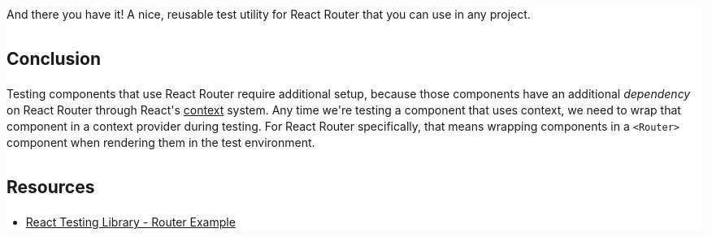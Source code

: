 And there you have it! A nice, reusable test utility for React Router that you
can use in any project.

## Conclusion

Testing components that use React Router require additional setup, because those
components have an additional _dependency_ on React Router through React's
[context][] system. Any time we're testing a component that uses context, we
need to wrap that component in a context provider during testing. For React
Router specifically, that means wrapping components in a `<Router>` component
when rendering them in the test environment.

## Resources

- [React Testing Library - Router Example](https://testing-library.com/docs/example-react-router/)

[context]: https://reactjs.org/docs/context.html
[swapi]: https://swapi.dev/documentation
[push-state]: https://developer.mozilla.org/en-US/docs/Web/API/History/pushState
[wrapper]:
  https://testing-library.com/docs/react-testing-library/setup#custom-render
[render]: https://testing-library.com/docs/react-testing-library/api#render

```

```
